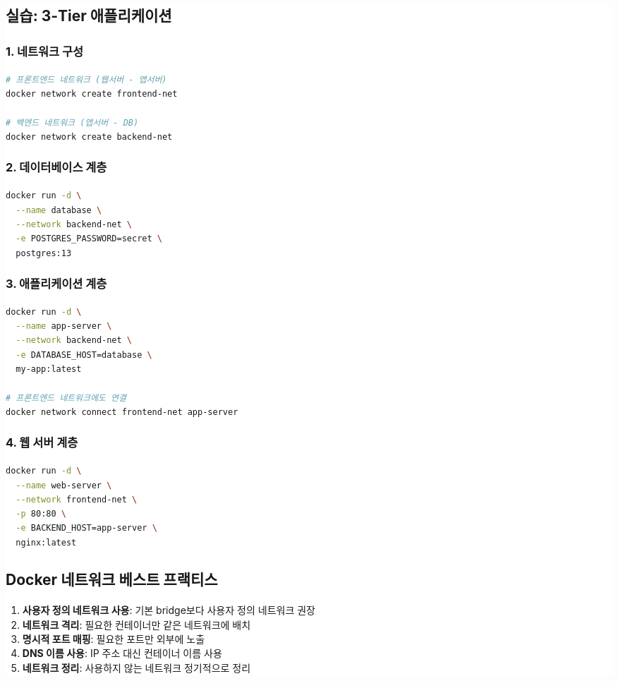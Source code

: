 ## 실습: 3-Tier 애플리케이션

### 1. 네트워크 구성

```bash
# 프론트엔드 네트워크 (웹서버 - 앱서버)
docker network create frontend-net

# 백엔드 네트워크 (앱서버 - DB)
docker network create backend-net
```

### 2. 데이터베이스 계층

```bash
docker run -d \
  --name database \
  --network backend-net \
  -e POSTGRES_PASSWORD=secret \
  postgres:13
```

### 3. 애플리케이션 계층

```bash
docker run -d \
  --name app-server \
  --network backend-net \
  -e DATABASE_HOST=database \
  my-app:latest

# 프론트엔드 네트워크에도 연결
docker network connect frontend-net app-server
```

### 4. 웹 서버 계층

```bash
docker run -d \
  --name web-server \
  --network frontend-net \
  -p 80:80 \
  -e BACKEND_HOST=app-server \
  nginx:latest
```

## Docker 네트워크 베스트 프랙티스

1. **사용자 정의 네트워크 사용**: 기본 bridge보다 사용자 정의 네트워크 권장
2. **네트워크 격리**: 필요한 컨테이너만 같은 네트워크에 배치
3. **명시적 포트 매핑**: 필요한 포트만 외부에 노출
4. **DNS 이름 사용**: IP 주소 대신 컨테이너 이름 사용
5. **네트워크 정리**: 사용하지 않는 네트워크 정기적으로 정리
